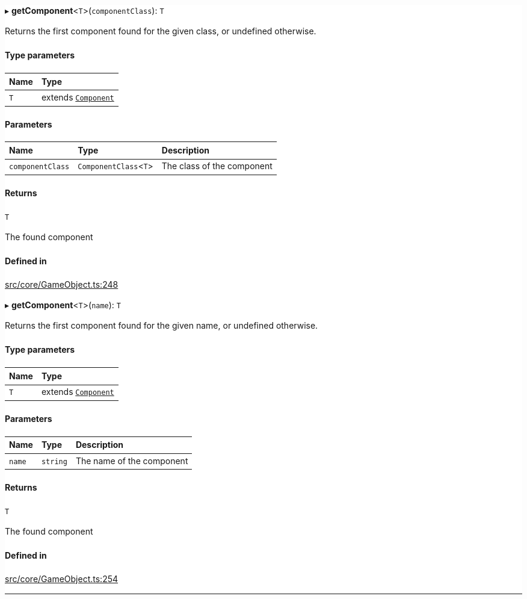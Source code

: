▸ **getComponent**<`T`\>(`componentClass`): `T`

Returns the first component found for the given class, or undefined otherwise.

#### Type parameters

| Name | Type |
| :------ | :------ |
| `T` | extends [`Component`](Component.md) |

#### Parameters

| Name | Type | Description |
| :------ | :------ | :------ |
| `componentClass` | `ComponentClass`<`T`\> | The class of the component |

#### Returns

`T`

The found component

#### Defined in

[src/core/GameObject.ts:248](https://github.com/angry-pixel-studio/angry-pixel-engine/blob/8704b49/src/core/GameObject.ts#L248)

▸ **getComponent**<`T`\>(`name`): `T`

Returns the first component found for the given name, or undefined otherwise.

#### Type parameters

| Name | Type |
| :------ | :------ |
| `T` | extends [`Component`](Component.md) |

#### Parameters

| Name | Type | Description |
| :------ | :------ | :------ |
| `name` | `string` | The name of the component |

#### Returns

`T`

The found component

#### Defined in

[src/core/GameObject.ts:254](https://github.com/angry-pixel-studio/angry-pixel-engine/blob/8704b49/src/core/GameObject.ts#L254)

___
